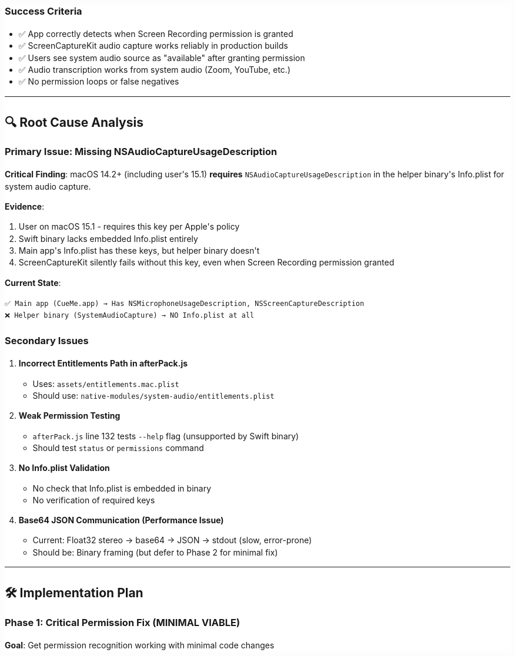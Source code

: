 ### Success Criteria
- ✅ App correctly detects when Screen Recording permission is granted
- ✅ ScreenCaptureKit audio capture works reliably in production builds
- ✅ Users see system audio source as "available" after granting permission
- ✅ Audio transcription works from system audio (Zoom, YouTube, etc.)
- ✅ No permission loops or false negatives

---

## 🔍 Root Cause Analysis

### Primary Issue: Missing NSAudioCaptureUsageDescription
**Critical Finding**: macOS 14.2+ (including user's 15.1) **requires** `NSAudioCaptureUsageDescription` in the helper binary's Info.plist for system audio capture.

**Evidence**:
1. User on macOS 15.1 - requires this key per Apple's policy
2. Swift binary lacks embedded Info.plist entirely
3. Main app's Info.plist has these keys, but helper binary doesn't
4. ScreenCaptureKit silently fails without this key, even when Screen Recording permission granted

**Current State**:
```
✅ Main app (CueMe.app) → Has NSMicrophoneUsageDescription, NSScreenCaptureDescription
❌ Helper binary (SystemAudioCapture) → NO Info.plist at all
```

### Secondary Issues

1. **Incorrect Entitlements Path in afterPack.js**
   - Uses: `assets/entitlements.mac.plist` 
   - Should use: `native-modules/system-audio/entitlements.plist`

2. **Weak Permission Testing**
   - `afterPack.js` line 132 tests `--help` flag (unsupported by Swift binary)
   - Should test `status` or `permissions` command

3. **No Info.plist Validation**
   - No check that Info.plist is embedded in binary
   - No verification of required keys

4. **Base64 JSON Communication (Performance Issue)**
   - Current: Float32 stereo → base64 → JSON → stdout (slow, error-prone)
   - Should be: Binary framing (but defer to Phase 2 for minimal fix)

---

## 🛠️ Implementation Plan

### Phase 1: Critical Permission Fix (MINIMAL VIABLE)

**Goal**: Get permission recognition working with minimal code changes

